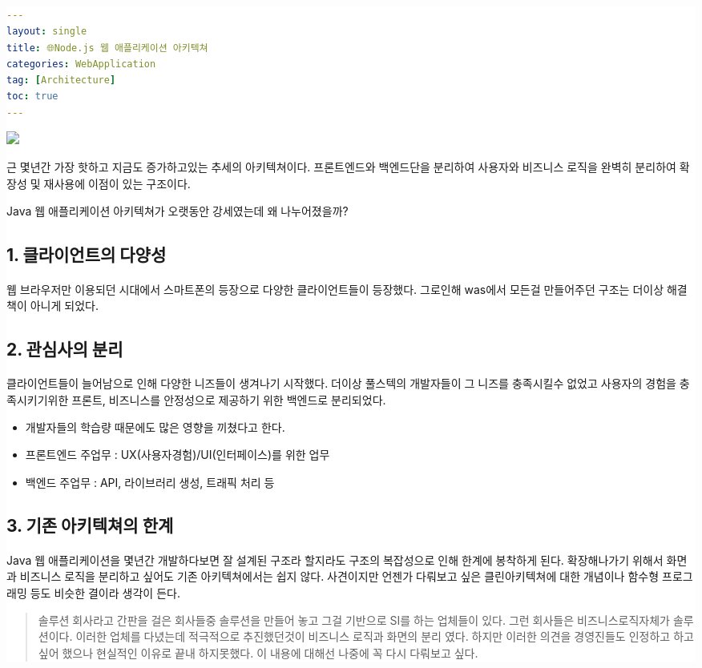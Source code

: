 ```yaml
---
layout: single 
title: 🌐️Node.js 웹 애플리케이션 아키텍쳐 
categories: WebApplication 
tag: [Architecture]
toc: true
---
```


<img src="/images/webapplication/nodearchitecture.jpg" width="80%"/>


근 몇년간 가장 핫하고 지금도 증가하고있는 추세의 아키텍쳐이다. 프론트엔드와 백엔드단을 분리하여 사용자와 비즈니스 로직을 완벽히 분리하여
확장성 및 재사용에 이점이 있는 구조이다. 

Java 웹 애플리케이션 아키텍쳐가 오랫동안 강세였는데 왜 나누어졌을까?

## 1. 클라이언트의 다양성
웹 브라우저만 이용되던 시대에서 스마트폰의 등장으로 다양한 클라이언트들이 등장했다. 그로인해 was에서 모든걸 만들어주던 구조는 더이상 해결책이
아니게 되었다.

## 2. 관심사의 분리
클라이언트들이 늘어남으로 인해 다양한 니즈들이 생겨나기 시작했다. 더이상 풀스텍의 개발자들이 그 니즈를 충족시킬수 없었고 
사용자의 경험을 충족시키기위한 프론트, 비즈니스를 안정성으로 제공하기 위한 백엔드로 분리되었다. 
* 개발자들의 학습량 때문에도 많은 영향을 끼쳤다고 한다. 

* 프론트엔드 주업무 : UX(사용자경험)/UI(인터페이스)를 위한 업무
* 백엔드 주업무 : API, 라이브러리 생성, 트래픽 처리 등

## 3. 기존 아키텍쳐의 한계
Java 웹 애플리케이션을 몇년간 개발하다보면 잘 설계된 구조라 할지라도 구조의 복잡성으로 인해 한계에 봉착하게 된다. 
확장해나가기 위해서 화면과 비즈니스 로직을 분리하고 싶어도 기존 아키텍쳐에서는 쉽지 않다. 
사견이지만 언젠가 다뤄보고 싶은 클린아키텍쳐에 대한 개념이나 함수형 프로그래밍 등도 비슷한 결이라 생각이 든다.

>솔루션 회사라고 간판을 걸은 회사들중 솔루션을 만들어 놓고 그걸 기반으로 SI를 하는 업체들이 있다. 
그런 회사들은 비즈니스로직자체가 솔루션이다. 
이러한 업체를 다녔는데 적극적으로 추진했던것이 비즈니스 로직과 화면의 분리 였다. 하지만 이러한 의견을 경영진들도 인정하고 하고싶어 했으나 현실적인 이유로 끝내 하지못했다. 
이 내용에 대해선 나중에 꼭 다시 다뤄보고 싶다.
